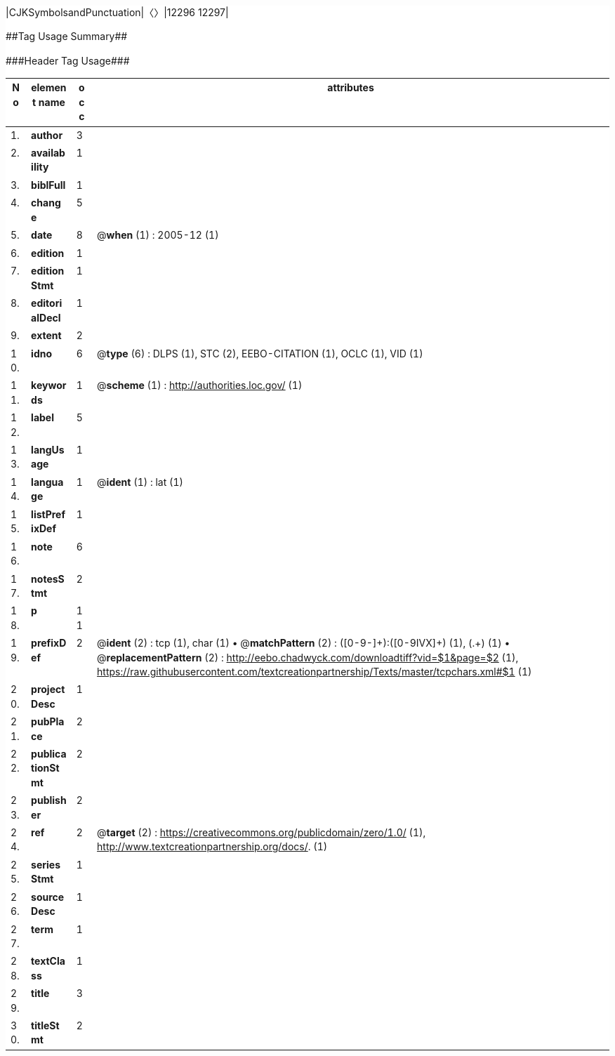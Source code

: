 |CJKSymbolsandPunctuation|〈〉|12296 12297|

##Tag Usage Summary##

###Header Tag Usage###

|No|element name|occ|attributes|
|---|---|---|---|
|1.|__author__|3||
|2.|__availability__|1||
|3.|__biblFull__|1||
|4.|__change__|5||
|5.|__date__|8| @__when__ (1) : 2005-12 (1)|
|6.|__edition__|1||
|7.|__editionStmt__|1||
|8.|__editorialDecl__|1||
|9.|__extent__|2||
|10.|__idno__|6| @__type__ (6) : DLPS (1), STC (2), EEBO-CITATION (1), OCLC (1), VID (1)|
|11.|__keywords__|1| @__scheme__ (1) : http://authorities.loc.gov/ (1)|
|12.|__label__|5||
|13.|__langUsage__|1||
|14.|__language__|1| @__ident__ (1) : lat (1)|
|15.|__listPrefixDef__|1||
|16.|__note__|6||
|17.|__notesStmt__|2||
|18.|__p__|11||
|19.|__prefixDef__|2| @__ident__ (2) : tcp (1), char (1)  •  @__matchPattern__ (2) : ([0-9\-]+):([0-9IVX]+) (1), (.+) (1)  •  @__replacementPattern__ (2) : http://eebo.chadwyck.com/downloadtiff?vid=$1&page=$2 (1), https://raw.githubusercontent.com/textcreationpartnership/Texts/master/tcpchars.xml#$1 (1)|
|20.|__projectDesc__|1||
|21.|__pubPlace__|2||
|22.|__publicationStmt__|2||
|23.|__publisher__|2||
|24.|__ref__|2| @__target__ (2) : https://creativecommons.org/publicdomain/zero/1.0/ (1), http://www.textcreationpartnership.org/docs/. (1)|
|25.|__seriesStmt__|1||
|26.|__sourceDesc__|1||
|27.|__term__|1||
|28.|__textClass__|1||
|29.|__title__|3||
|30.|__titleStmt__|2||
